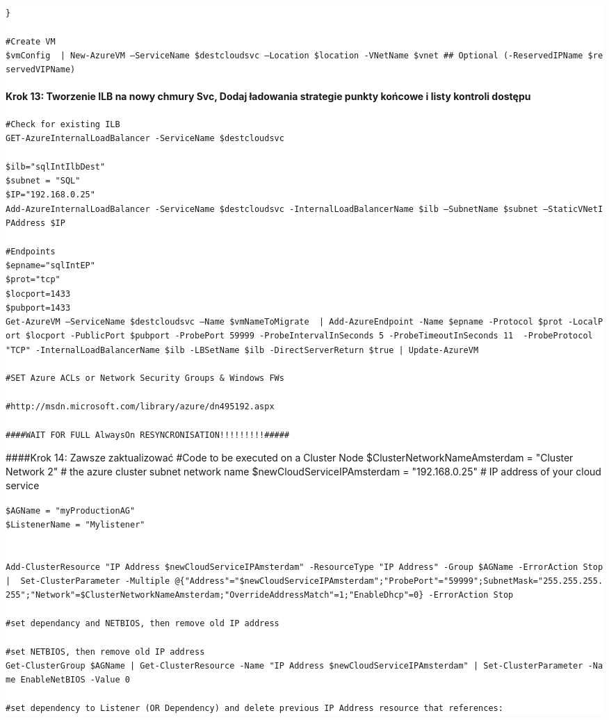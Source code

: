     }

    #Create VM
    $vmConfig  | New-AzureVM –ServiceName $destcloudsvc –Location $location -VNetName $vnet ## Optional (-ReservedIPName $reservedVIPName)

#### <a name="step-13-create-ilb-on-new-cloud-svc-add-load-balanced-endpoints-and-acls"></a>Krok 13: Tworzenie ILB na nowy chmury Svc, Dodaj ładowania strategie punkty końcowe i listy kontroli dostępu
    #Check for existing ILB
    GET-AzureInternalLoadBalancer -ServiceName $destcloudsvc

    $ilb="sqlIntIlbDest"
    $subnet = "SQL"
    $IP="192.168.0.25"
    Add-AzureInternalLoadBalancer -ServiceName $destcloudsvc -InternalLoadBalancerName $ilb –SubnetName $subnet –StaticVNetIPAddress $IP

    #Endpoints
    $epname="sqlIntEP"
    $prot="tcp"
    $locport=1433
    $pubport=1433
    Get-AzureVM –ServiceName $destcloudsvc –Name $vmNameToMigrate  | Add-AzureEndpoint -Name $epname -Protocol $prot -LocalPort $locport -PublicPort $pubport -ProbePort 59999 -ProbeIntervalInSeconds 5 -ProbeTimeoutInSeconds 11  -ProbeProtocol "TCP" -InternalLoadBalancerName $ilb -LBSetName $ilb -DirectServerReturn $true | Update-AzureVM

    #SET Azure ACLs or Network Security Groups & Windows FWs

    #http://msdn.microsoft.com/library/azure/dn495192.aspx

    ####WAIT FOR FULL AlwaysOn RESYNCRONISATION!!!!!!!!!#####

####<a name="step-14-update-always-on"></a>Krok 14: Zawsze zaktualizować
    #Code to be executed on a Cluster Node
    $ClusterNetworkNameAmsterdam = "Cluster Network 2" # the azure cluster subnet network name
    $newCloudServiceIPAmsterdam = "192.168.0.25" # IP address of your cloud service

    $AGName = "myProductionAG"
    $ListenerName = "Mylistener"


    Add-ClusterResource "IP Address $newCloudServiceIPAmsterdam" -ResourceType "IP Address" -Group $AGName -ErrorAction Stop |  Set-ClusterParameter -Multiple @{"Address"="$newCloudServiceIPAmsterdam";"ProbePort"="59999";SubnetMask="255.255.255.255";"Network"=$ClusterNetworkNameAmsterdam;"OverrideAddressMatch"=1;"EnableDhcp"=0} -ErrorAction Stop

    #set dependancy and NETBIOS, then remove old IP address

    #set NETBIOS, then remove old IP address
    Get-ClusterGroup $AGName | Get-ClusterResource -Name "IP Address $newCloudServiceIPAmsterdam" | Set-ClusterParameter -Name EnableNetBIOS -Value 0

    #set dependency to Listener (OR Dependency) and delete previous IP Address resource that references:
